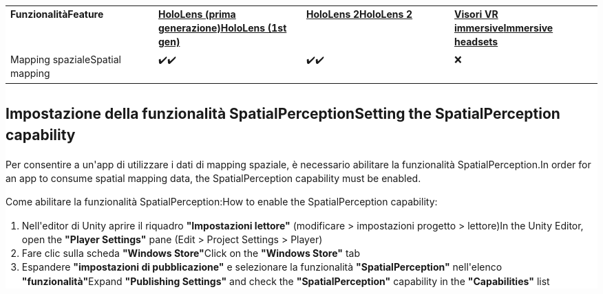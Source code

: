 <table>
    <colgroup>
    <col width="25%" />
    <col width="25%" />
    <col width="25%" />
    <col width="25%" />
    </colgroup>
    <tr>
        <td><span data-ttu-id="c8bcf-111"><strong>Funzionalità</strong></span><span class="sxs-lookup"><span data-stu-id="c8bcf-111"><strong>Feature</strong></span></span></td>
        <td><span data-ttu-id="c8bcf-112"><a href="../../hololens-hardware-details.md"><strong>HoloLens (prima generazione)</strong></a></span><span class="sxs-lookup"><span data-stu-id="c8bcf-112"><a href="../../hololens-hardware-details.md"><strong>HoloLens (1st gen)</strong></a></span></span></td>
        <td><span data-ttu-id="c8bcf-113"><a href="https://docs.microsoft.com/hololens/hololens2-hardware"><strong>HoloLens 2</strong></span><span class="sxs-lookup"><span data-stu-id="c8bcf-113"><a href="https://docs.microsoft.com/hololens/hololens2-hardware"><strong>HoloLens 2</strong></span></span></td>
        <td><span data-ttu-id="c8bcf-114"><a href="../../discover/immersive-headset-hardware-details.md"><strong>Visori VR immersive</strong></a></span><span class="sxs-lookup"><span data-stu-id="c8bcf-114"><a href="../../discover/immersive-headset-hardware-details.md"><strong>Immersive headsets</strong></a></span></span></td>
    </tr>
     <tr>
        <td><span data-ttu-id="c8bcf-115">Mapping spaziale</span><span class="sxs-lookup"><span data-stu-id="c8bcf-115">Spatial mapping</span></span></td>
        <td><span data-ttu-id="c8bcf-116">✔️</span><span class="sxs-lookup"><span data-stu-id="c8bcf-116">✔️</span></span></td>
        <td><span data-ttu-id="c8bcf-117">✔️</span><span class="sxs-lookup"><span data-stu-id="c8bcf-117">✔️</span></span></td>
        <td>❌</td>
    </tr>
</table>

## <a name="setting-the-spatialperception-capability"></a><span data-ttu-id="c8bcf-118">Impostazione della funzionalità SpatialPerception</span><span class="sxs-lookup"><span data-stu-id="c8bcf-118">Setting the SpatialPerception capability</span></span>

<span data-ttu-id="c8bcf-119">Per consentire a un'app di utilizzare i dati di mapping spaziale, è necessario abilitare la funzionalità SpatialPerception.</span><span class="sxs-lookup"><span data-stu-id="c8bcf-119">In order for an app to consume spatial mapping data, the SpatialPerception capability must be enabled.</span></span>

<span data-ttu-id="c8bcf-120">Come abilitare la funzionalità SpatialPerception:</span><span class="sxs-lookup"><span data-stu-id="c8bcf-120">How to enable the SpatialPerception capability:</span></span>
1. <span data-ttu-id="c8bcf-121">Nell'editor di Unity aprire il riquadro **"Impostazioni lettore"** (modificare > impostazioni progetto > lettore)</span><span class="sxs-lookup"><span data-stu-id="c8bcf-121">In the Unity Editor, open the **"Player Settings"** pane (Edit > Project Settings > Player)</span></span>
2. <span data-ttu-id="c8bcf-122">Fare clic sulla scheda **"Windows Store"**</span><span class="sxs-lookup"><span data-stu-id="c8bcf-122">Click on the **"Windows Store"** tab</span></span>
3. <span data-ttu-id="c8bcf-123">Espandere **"impostazioni di pubblicazione"** e selezionare la funzionalità **"SpatialPerception"** nell'elenco **"funzionalità"**</span><span class="sxs-lookup"><span data-stu-id="c8bcf-123">Expand **"Publishing Settings"** and check the **"SpatialPerception"** capability in the **"Capabilities"** list</span></span>
